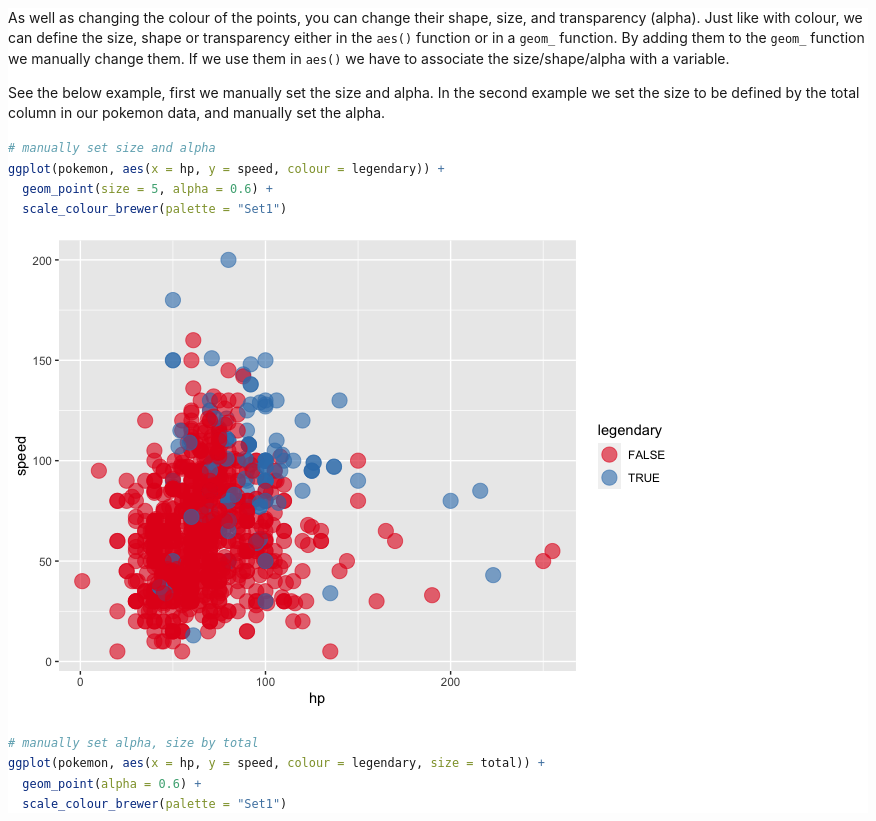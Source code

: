 As well as changing the colour of the points, you can change their shape, size, and transparency (alpha). Just like with colour, we can define the size, shape or transparency either in the `aes()` function or in a `geom_` function. By adding them to the `geom_` function we manually change them. If we use them in `aes()` we have to associate the size/shape/alpha with a variable.

See the below example, first we manually set the size and alpha. In the second example we set the size to be defined by the total column in our pokemon data, and manually set the alpha.


```r
# manually set size and alpha
ggplot(pokemon, aes(x = hp, y = speed, colour = legendary)) +
  geom_point(size = 5, alpha = 0.6) +
  scale_colour_brewer(palette = "Set1")
```

![](r_data_visualistion_1_solutions_files/figure-html/unnamed-chunk-13-1.png)

```r
# manually set alpha, size by total
ggplot(pokemon, aes(x = hp, y = speed, colour = legendary, size = total)) +
  geom_point(alpha = 0.6) +
  scale_colour_brewer(palette = "Set1")
```
